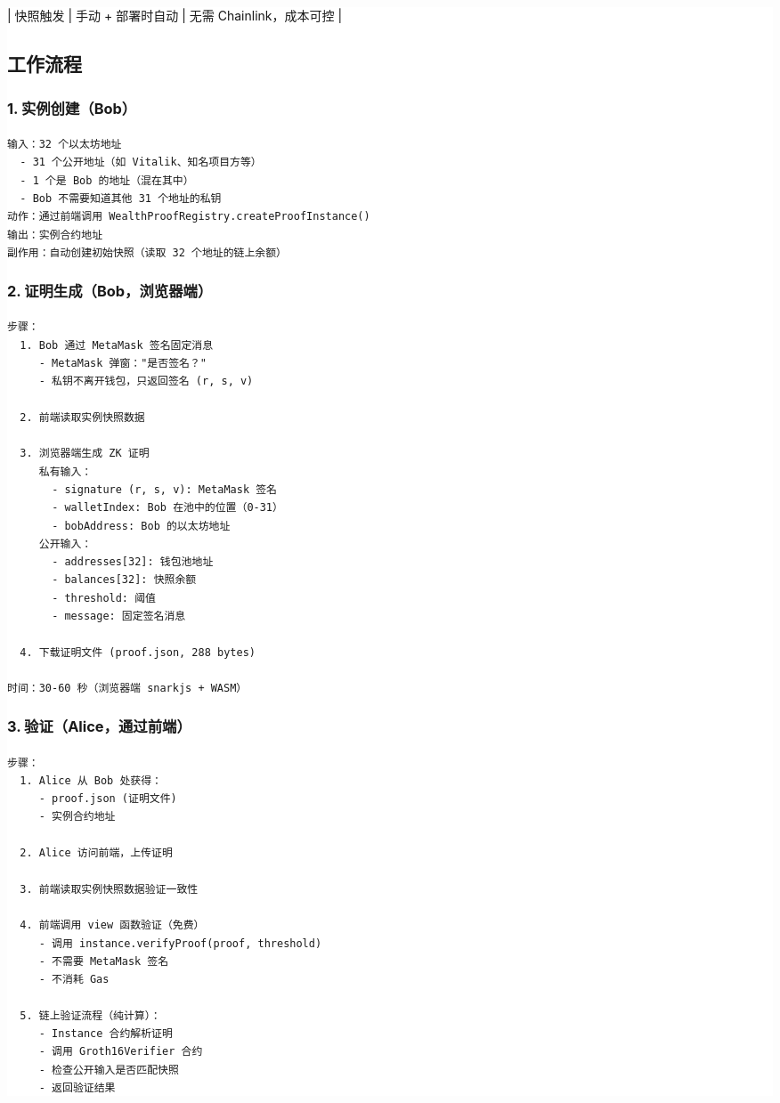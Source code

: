 | 快照触发 | 手动 + 部署时自动 | 无需 Chainlink，成本可控 |

## 工作流程

### 1. 实例创建（Bob）

```
输入：32 个以太坊地址
  - 31 个公开地址（如 Vitalik、知名项目方等）
  - 1 个是 Bob 的地址（混在其中）
  - Bob 不需要知道其他 31 个地址的私钥
动作：通过前端调用 WealthProofRegistry.createProofInstance()
输出：实例合约地址
副作用：自动创建初始快照（读取 32 个地址的链上余额）
```

### 2. 证明生成（Bob，浏览器端）

```
步骤：
  1. Bob 通过 MetaMask 签名固定消息
     - MetaMask 弹窗："是否签名？"
     - 私钥不离开钱包，只返回签名 (r, s, v)
  
  2. 前端读取实例快照数据
  
  3. 浏览器端生成 ZK 证明
     私有输入：
       - signature (r, s, v): MetaMask 签名
       - walletIndex: Bob 在池中的位置（0-31）
       - bobAddress: Bob 的以太坊地址
     公开输入：
       - addresses[32]: 钱包池地址
       - balances[32]: 快照余额
       - threshold: 阈值
       - message: 固定签名消息
  
  4. 下载证明文件 (proof.json, 288 bytes)

时间：30-60 秒（浏览器端 snarkjs + WASM）
```

### 3. 验证（Alice，通过前端）

```
步骤：
  1. Alice 从 Bob 处获得：
     - proof.json (证明文件)
     - 实例合约地址
  
  2. Alice 访问前端，上传证明
  
  3. 前端读取实例快照数据验证一致性
  
  4. 前端调用 view 函数验证（免费）
     - 调用 instance.verifyProof(proof, threshold)
     - 不需要 MetaMask 签名
     - 不消耗 Gas
  
  5. 链上验证流程（纯计算）：
     - Instance 合约解析证明
     - 调用 Groth16Verifier 合约
     - 检查公开输入是否匹配快照
     - 返回验证结果
```